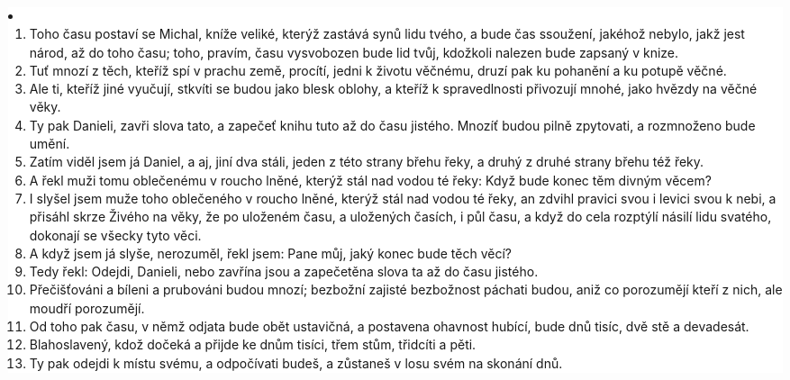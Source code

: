   <li>
    <ol>
      <li>Toho času postaví se Michal, kníže veliké, kterýž zastává synů lidu tvého, a bude čas ssoužení, jakéhož nebylo, jakž jest národ, až do toho času; toho, pravím, času vysvobozen bude lid tvůj, kdožkoli nalezen bude zapsaný v knize.</li>
      <li>Tuť mnozí z těch, kteříž spí v prachu země, procítí, jedni k životu věčnému, druzí pak ku pohanění a ku potupě věčné.</li>
      <li>Ale ti, kteříž jiné vyučují, stkvíti se budou jako blesk oblohy, a kteříž k spravedlnosti přivozují mnohé, jako hvězdy na věčné věky.</li>
      <li>Ty pak Danieli, zavři slova tato, a zapečeť knihu tuto až do času jistého. Mnozíť budou pilně zpytovati, a rozmnoženo bude umění.</li>
      <li>Zatím viděl jsem já Daniel, a aj, jiní dva stáli, jeden z této strany břehu řeky, a druhý z druhé strany břehu též řeky.</li>
      <li>A řekl muži tomu oblečenému v roucho lněné, kterýž stál nad vodou té řeky: Když bude konec těm divným věcem?</li>
      <li>I slyšel jsem muže toho oblečeného v roucho lněné, kterýž stál nad vodou té řeky, an zdvihl pravici svou i levici svou k nebi, a přisáhl skrze Živého na věky, že po uloženém času, a uložených časích, i půl času, a když do cela rozptýlí násilí lidu svatého, dokonají se všecky tyto věci.</li>
      <li>A když jsem já slyše, nerozuměl, řekl jsem: Pane můj, jaký konec bude těch věcí?</li>
      <li>Tedy řekl: Odejdi, Danieli, nebo zavřína jsou a zapečetěna slova ta až do času jistého.</li>
      <li>Přečišťováni a bíleni a prubováni budou mnozí; bezbožní zajisté bezbožnost páchati budou, aniž co porozumějí kteří z nich, ale moudří porozumějí.</li>
      <li>Od toho pak času, v němž odjata bude obět ustavičná, a postavena ohavnost hubící, bude dnů tisíc, dvě stě a devadesát.</li>
      <li>Blahoslavený, kdož dočeká a přijde ke dnům tisíci, třem stům, třidcíti a pěti.</li>
      <li>Ty pak odejdi k místu svému, a odpočívati budeš, a zůstaneš v losu svém na skonání dnů.</li>
    </ol>
  </li>
</ol>